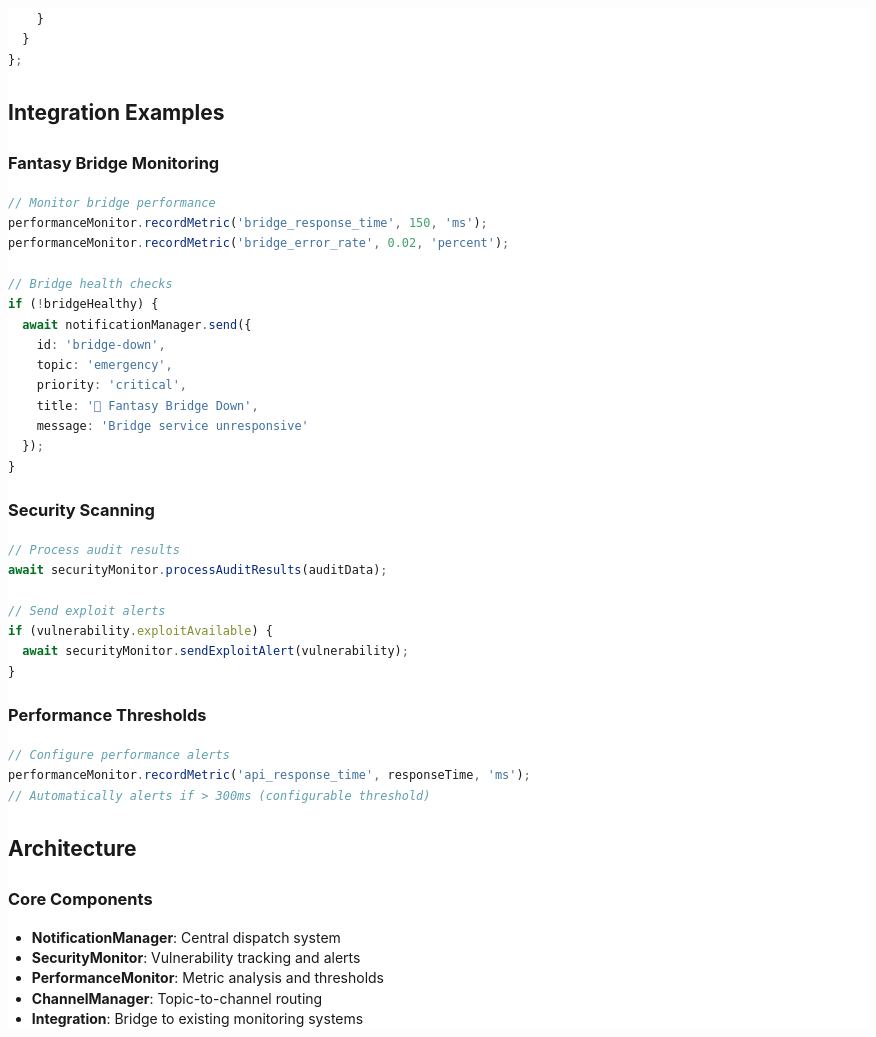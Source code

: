 ```typescript
    }
  }
};
```

## Integration Examples

### Fantasy Bridge Monitoring
```typescript
// Monitor bridge performance
performanceMonitor.recordMetric('bridge_response_time', 150, 'ms');
performanceMonitor.recordMetric('bridge_error_rate', 0.02, 'percent');

// Bridge health checks
if (!bridgeHealthy) {
  await notificationManager.send({
    id: 'bridge-down',
    topic: 'emergency',
    priority: 'critical',
    title: '🚨 Fantasy Bridge Down',
    message: 'Bridge service unresponsive'
  });
}
```

### Security Scanning
```typescript
// Process audit results
await securityMonitor.processAuditResults(auditData);

// Send exploit alerts
if (vulnerability.exploitAvailable) {
  await securityMonitor.sendExploitAlert(vulnerability);
}
```

### Performance Thresholds
```typescript
// Configure performance alerts
performanceMonitor.recordMetric('api_response_time', responseTime, 'ms');
// Automatically alerts if > 300ms (configurable threshold)
```

## Architecture

### Core Components
- **NotificationManager**: Central dispatch system
- **SecurityMonitor**: Vulnerability tracking and alerts
- **PerformanceMonitor**: Metric analysis and thresholds
- **ChannelManager**: Topic-to-channel routing
- **Integration**: Bridge to existing monitoring systems
